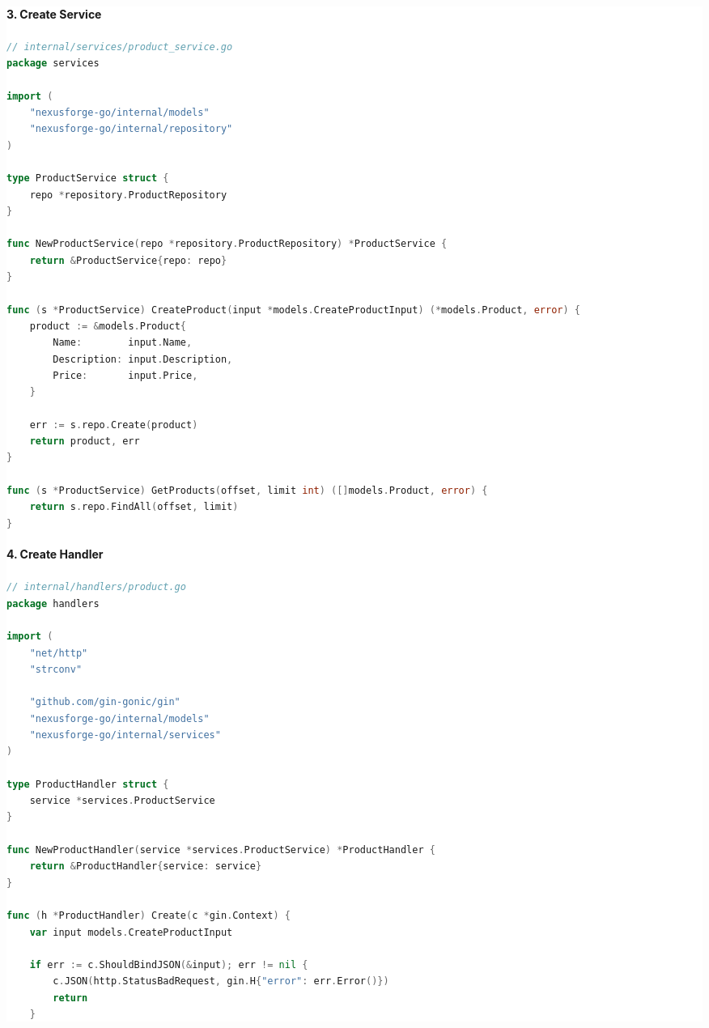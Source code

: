 #### 3. Create Service

```go
// internal/services/product_service.go
package services

import (
    "nexusforge-go/internal/models"
    "nexusforge-go/internal/repository"
)

type ProductService struct {
    repo *repository.ProductRepository
}

func NewProductService(repo *repository.ProductRepository) *ProductService {
    return &ProductService{repo: repo}
}

func (s *ProductService) CreateProduct(input *models.CreateProductInput) (*models.Product, error) {
    product := &models.Product{
        Name:        input.Name,
        Description: input.Description,
        Price:       input.Price,
    }
    
    err := s.repo.Create(product)
    return product, err
}

func (s *ProductService) GetProducts(offset, limit int) ([]models.Product, error) {
    return s.repo.FindAll(offset, limit)
}
```

#### 4. Create Handler

```go
// internal/handlers/product.go
package handlers

import (
    "net/http"
    "strconv"
    
    "github.com/gin-gonic/gin"
    "nexusforge-go/internal/models"
    "nexusforge-go/internal/services"
)

type ProductHandler struct {
    service *services.ProductService
}

func NewProductHandler(service *services.ProductService) *ProductHandler {
    return &ProductHandler{service: service}
}

func (h *ProductHandler) Create(c *gin.Context) {
    var input models.CreateProductInput
    
    if err := c.ShouldBindJSON(&input); err != nil {
        c.JSON(http.StatusBadRequest, gin.H{"error": err.Error()})
        return
    }
```